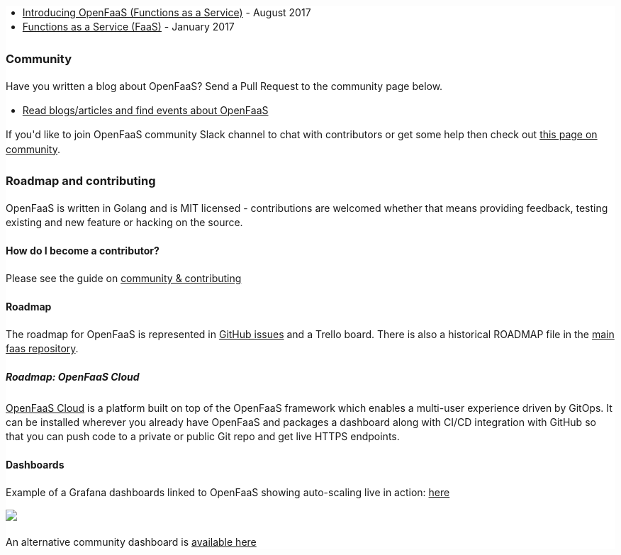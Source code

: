 * [Introducing OpenFaaS (Functions as a Service)](https://blog.alexellis.io/introducing-functions-as-a-service/) -  August 2017
* [Functions as a Service (FaaS)](http://blog.alexellis.io/functions-as-a-service/) - January 2017

### Community

Have you written a blog about OpenFaaS? Send a Pull Request to the community page below.

* [Read blogs/articles and find events about OpenFaaS](https://github.com/openfaas/faas/blob/master/community.md)

If you'd like to join OpenFaaS community Slack channel to chat with contributors or get some help then check out [this page on community](https://docs.openfaas.com/community).

### Roadmap and contributing

OpenFaaS is written in Golang and is MIT licensed - contributions are welcomed whether that means providing feedback, testing existing and new feature or hacking on the source.

#### How do I become a contributor?

Please see the guide on [community & contributing](https://docs.openfaas.com/community/#contribute)

#### Roadmap

The roadmap for OpenFaaS is represented in [GitHub issues](https://github.com/openfaas/faas/issues) and a Trello board. There is also a historical ROADMAP file in the [main faas repository](https://github.com/openfaas/faas/blob/master/ROADMAP.md).

##### Roadmap: OpenFaaS Cloud

[OpenFaaS Cloud](https://github.com/openfaas/openfaas-cloud) is a platform built on top of the OpenFaaS framework which enables a multi-user experience driven by GitOps. It can be installed wherever you already have OpenFaaS and packages a dashboard along with CI/CD integration with GitHub so that you can push code to a private or public Git repo and get live HTTPS endpoints.

#### Dashboards

Example of a Grafana dashboards linked to OpenFaaS showing auto-scaling live in action: [here](https://grafana.com/dashboards/3526)

![](https://pbs.twimg.com/media/C9caE6CXUAAX_64.jpg:large)

An alternative community dashboard is [available here](https://grafana.com/dashboards/3434)
